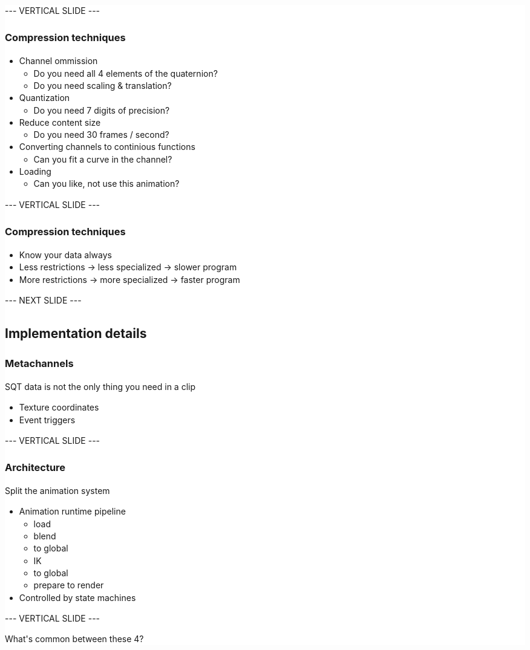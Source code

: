 
--- VERTICAL SLIDE ---

### Compression techniques

* Channel ommission
    - Do you need all 4 elements of the quaternion?  <!-- .element class="fragment" -->
    - Do you need scaling & translation? <!-- .element class="fragment" -->
* Quantization
    - Do you need 7 digits of precision? <!-- .element class="fragment" -->
* Reduce content size
    - Do you need 30 frames / second? <!-- .element class="fragment" -->
* Converting channels to continious functions
    - Can you fit a curve in the channel? <!-- .element class="fragment" -->
* Loading
    - Can you like, not use this animation? <!-- .element class="fragment" -->

--- VERTICAL SLIDE ---

### Compression techniques

* Know your data always
* Less restrictions -> less specialized -> slower program
* More restrictions -> more specialized -> faster program

--- NEXT SLIDE ---

## Implementation details

### Metachannels

SQT data is not the only thing you need in a clip

* Texture coordinates
* Event triggers

--- VERTICAL SLIDE ---

### Architecture

Split the animation system

* Animation runtime pipeline
    - load
    - blend
    - to global
    - IK
    - to global
    - prepare to render
* Controlled by state machines

--- VERTICAL SLIDE ---

What's common between these 4?
